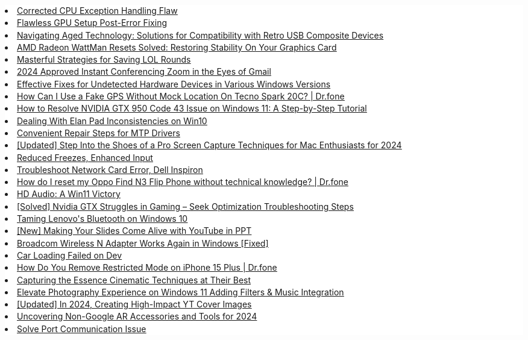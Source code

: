 <li><a href="https://driver-error.techidaily.com/corrected-cpu-exception-handling-flaw/"><u>Corrected CPU Exception Handling Flaw</u></a></li>
<li><a href="https://driver-error.techidaily.com/flawless-gpu-setup-post-error-fixing/"><u>Flawless GPU Setup Post-Error Fixing</u></a></li>
<li><a href="https://driver-error.techidaily.com/navigating-aged-technology-solutions-for-compatibility-with-retro-usb-composite-devices/"><u>Navigating Aged Technology: Solutions for Compatibility with Retro USB Composite Devices</u></a></li>
<li><a href="https://driver-error.techidaily.com/amd-radeon-wattman-resets-solved-restoring-stability-on-your-graphics-card/"><u>AMD Radeon WattMan Resets Solved: Restoring Stability On Your Graphics Card</u></a></li>
<li><a href="https://screen-mirroring-recording.techidaily.com/masterful-strategies-for-saving-lol-rounds/"><u>Masterful Strategies for Saving LOL Rounds</u></a></li>
<li><a href="https://extra-guidance.techidaily.com/2024-approved-instant-conferencing-zoom-in-the-eyes-of-gmail/"><u>2024 Approved  Instant Conferencing  Zoom in the Eyes of Gmail</u></a></li>
<li><a href="https://driver-error.techidaily.com/effective-fixes-for-undetected-hardware-devices-in-various-windows-versions/"><u>Effective Fixes for Undetected Hardware Devices in Various Windows Versions</u></a></li>
<li><a href="https://fake-location.techidaily.com/how-can-i-use-a-fake-gps-without-mock-location-on-tecno-spark-20c-drfone-by-drfone-virtual-android/"><u>How Can I Use a Fake GPS Without Mock Location On Tecno Spark 20C? | Dr.fone</u></a></li>
<li><a href="https://driver-error.techidaily.com/how-to-resolve-nvidia-gtx-950-code-43-issue-on-windows-11-a-step-by-step-tutorial/"><u>How to Resolve NVIDIA GTX 950 Code 43 Issue on Windows 11: A Step-by-Step Tutorial</u></a></li>
<li><a href="https://driver-error.techidaily.com/dealing-with-elan-pad-inconsistencies-on-win10/"><u>Dealing With Elan Pad Inconsistencies on Win10</u></a></li>
<li><a href="https://driver-error.techidaily.com/convenient-repair-steps-for-mtp-drivers/"><u>Convenient Repair Steps for MTP Drivers</u></a></li>
<li><a href="https://desktop-recording.techidaily.com/updated-step-into-the-shoes-of-a-pro-screen-capture-techniques-for-mac-enthusiasts-for-2024/"><u>[Updated] Step Into the Shoes of a Pro  Screen Capture Techniques for Mac Enthusiasts for 2024</u></a></li>
<li><a href="https://driver-error.techidaily.com/reduced-freezes-enhanced-input/"><u>Reduced Freezes, Enhanced Input</u></a></li>
<li><a href="https://driver-error.techidaily.com/troubleshoot-network-card-error-dell-inspiron/"><u>Troubleshoot Network Card Error, Dell Inspiron</u></a></li>
<li><a href="https://techidaily.com/how-do-i-reset-my-oppo-find-n3-flip-phone-without-technical-knowledge-drfone-by-drfone-reset-android-reset-android/"><u>How do I reset my Oppo Find N3 Flip Phone without technical knowledge? | Dr.fone</u></a></li>
<li><a href="https://driver-error.techidaily.com/hd-audio-a-win11-victory/"><u>HD Audio: A Win11 Victory</u></a></li>
<li><a href="https://driver-error.techidaily.com/solved-nvidia-gtx-struggles-in-gaming-seek-optimization-troubleshooting-steps/"><u>[Solved] Nvidia GTX Struggles in Gaming – Seek Optimization Troubleshooting Steps</u></a></li>
<li><a href="https://driver-error.techidaily.com/taming-lenovos-bluetooth-on-windows-10/"><u>Taming Lenovo's Bluetooth on Windows 10</u></a></li>
<li><a href="https://youtube-zero.techidaily.com/aking-your-slides-come-alive-with-youtube-in-ppt/"><u>[New] Making Your Slides Come Alive with YouTube in PPT</u></a></li>
<li><a href="https://driver-error.techidaily.com/broadcom-wireless-n-adapter-works-again-in-windows-fixed/"><u>Broadcom Wireless N Adapter Works Again in Windows [Fixed]</u></a></li>
<li><a href="https://driver-error.techidaily.com/car-loading-failed-on-dev/"><u>Car Loading Failed on Dev</u></a></li>
<li><a href="https://iphone-unlock.techidaily.com/how-do-you-remove-restricted-mode-on-iphone-15-plus-drfone-by-drfone-ios/"><u>How Do You Remove Restricted Mode on iPhone 15 Plus | Dr.fone</u></a></li>
<li><a href="https://extra-lessons.techidaily.com/capturing-the-essence-cinematic-techniques-at-their-best/"><u>Capturing the Essence  Cinematic Techniques at Their Best</u></a></li>
<li><a href="https://extra-resources.techidaily.com/elevate-photography-experience-on-windows-11-adding-filters-and-music-integration/"><u>Elevate Photography Experience on Windows 11  Adding Filters & Music Integration</u></a></li>
<li><a href="https://facebook-record-videos.techidaily.com/updated-in-2024-creating-high-impact-yt-cover-images/"><u>[Updated] In 2024, Creating High-Impact YT Cover Images</u></a></li>
<li><a href="https://fox-friendly.techidaily.com/uncovering-non-google-ar-accessories-and-tools-for-2024/"><u>Uncovering Non-Google AR Accessories and Tools for 2024</u></a></li>
<li><a href="https://driver-error.techidaily.com/solve-port-communication-issue/"><u>Solve Port Communication Issue</u></a></li>